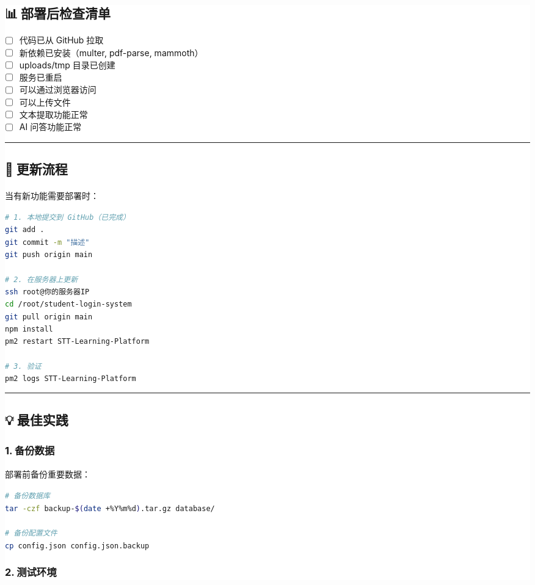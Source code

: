 
## 📊 部署后检查清单

- [ ] 代码已从 GitHub 拉取
- [ ] 新依赖已安装（multer, pdf-parse, mammoth）
- [ ] uploads/tmp 目录已创建
- [ ] 服务已重启
- [ ] 可以通过浏览器访问
- [ ] 可以上传文件
- [ ] 文本提取功能正常
- [ ] AI 问答功能正常

---

## 🔄 更新流程

当有新功能需要部署时：

```bash
# 1. 本地提交到 GitHub（已完成）
git add .
git commit -m "描述"
git push origin main

# 2. 在服务器上更新
ssh root@你的服务器IP
cd /root/student-login-system
git pull origin main
npm install
pm2 restart STT-Learning-Platform

# 3. 验证
pm2 logs STT-Learning-Platform
```

---

## 💡 最佳实践

### 1. 备份数据

部署前备份重要数据：

```bash
# 备份数据库
tar -czf backup-$(date +%Y%m%d).tar.gz database/

# 备份配置文件
cp config.json config.json.backup
```

### 2. 测试环境
